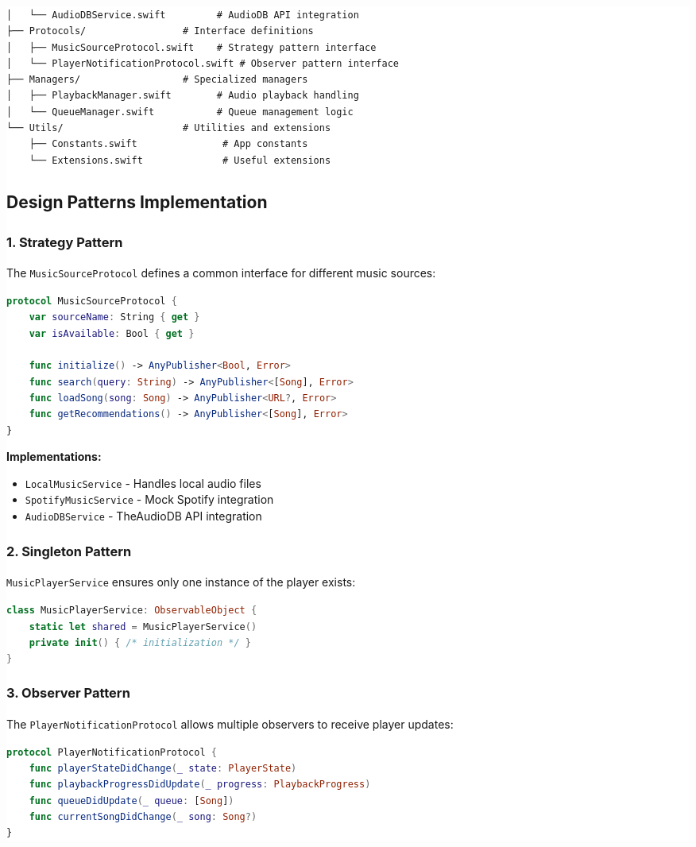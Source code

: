 ```
│   └── AudioDBService.swift         # AudioDB API integration
├── Protocols/                 # Interface definitions
│   ├── MusicSourceProtocol.swift    # Strategy pattern interface
│   └── PlayerNotificationProtocol.swift # Observer pattern interface
├── Managers/                  # Specialized managers
│   ├── PlaybackManager.swift        # Audio playback handling
│   └── QueueManager.swift           # Queue management logic
└── Utils/                     # Utilities and extensions
    ├── Constants.swift               # App constants
    └── Extensions.swift              # Useful extensions
```

## Design Patterns Implementation

### 1. Strategy Pattern
The `MusicSourceProtocol` defines a common interface for different music sources:

```swift
protocol MusicSourceProtocol {
    var sourceName: String { get }
    var isAvailable: Bool { get }
    
    func initialize() -> AnyPublisher<Bool, Error>
    func search(query: String) -> AnyPublisher<[Song], Error>
    func loadSong(song: Song) -> AnyPublisher<URL?, Error>
    func getRecommendations() -> AnyPublisher<[Song], Error>
}
```

**Implementations:**
- `LocalMusicService` - Handles local audio files
- `SpotifyMusicService` - Mock Spotify integration
- `AudioDBService` - TheAudioDB API integration

### 2. Singleton Pattern
`MusicPlayerService` ensures only one instance of the player exists:

```swift
class MusicPlayerService: ObservableObject {
    static let shared = MusicPlayerService()
    private init() { /* initialization */ }
}
```

### 3. Observer Pattern
The `PlayerNotificationProtocol` allows multiple observers to receive player updates:

```swift
protocol PlayerNotificationProtocol {
    func playerStateDidChange(_ state: PlayerState)
    func playbackProgressDidUpdate(_ progress: PlaybackProgress)
    func queueDidUpdate(_ queue: [Song])
    func currentSongDidChange(_ song: Song?)
}
```
